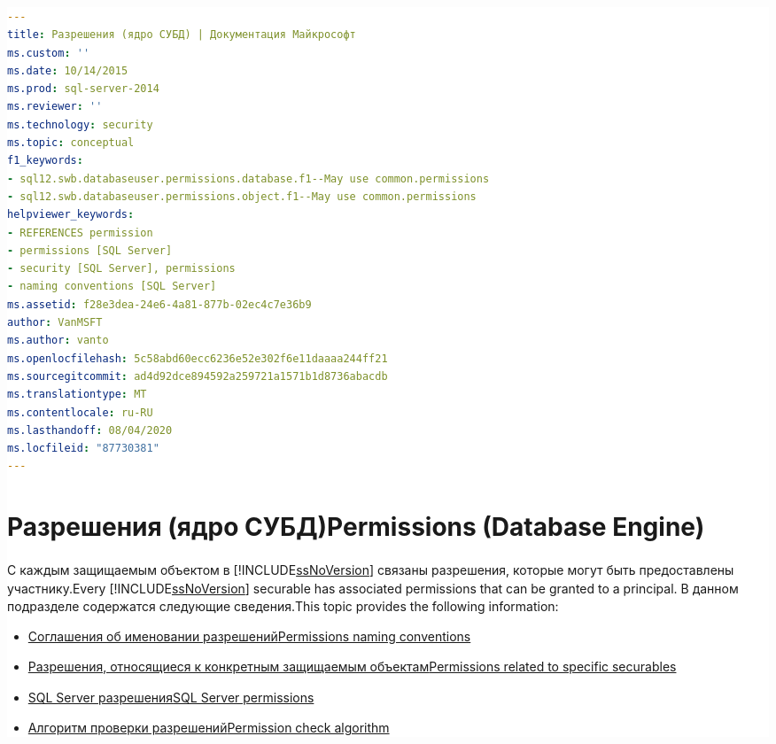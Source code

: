 ```yaml
---
title: Разрешения (ядро СУБД) | Документация Майкрософт
ms.custom: ''
ms.date: 10/14/2015
ms.prod: sql-server-2014
ms.reviewer: ''
ms.technology: security
ms.topic: conceptual
f1_keywords:
- sql12.swb.databaseuser.permissions.database.f1--May use common.permissions
- sql12.swb.databaseuser.permissions.object.f1--May use common.permissions
helpviewer_keywords:
- REFERENCES permission
- permissions [SQL Server]
- security [SQL Server], permissions
- naming conventions [SQL Server]
ms.assetid: f28e3dea-24e6-4a81-877b-02ec4c7e36b9
author: VanMSFT
ms.author: vanto
ms.openlocfilehash: 5c58abd60ecc6236e52e302f6e11daaaa244ff21
ms.sourcegitcommit: ad4d92dce894592a259721a1571b1d8736abacdb
ms.translationtype: MT
ms.contentlocale: ru-RU
ms.lasthandoff: 08/04/2020
ms.locfileid: "87730381"
---
```

# <a name="permissions-database-engine"></a><span data-ttu-id="dcb8e-102">Разрешения (ядро СУБД)</span><span class="sxs-lookup"><span data-stu-id="dcb8e-102">Permissions (Database Engine)</span></span>
  <span data-ttu-id="dcb8e-103">С каждым защищаемым объектом в [!INCLUDE[ssNoVersion](../../includes/ssnoversion-md.md)] связаны разрешения, которые могут быть предоставлены участнику.</span><span class="sxs-lookup"><span data-stu-id="dcb8e-103">Every [!INCLUDE[ssNoVersion](../../includes/ssnoversion-md.md)] securable has associated permissions that can be granted to a principal.</span></span> <span data-ttu-id="dcb8e-104">В данном подразделе содержатся следующие сведения.</span><span class="sxs-lookup"><span data-stu-id="dcb8e-104">This topic provides the following information:</span></span>  
  
-   [<span data-ttu-id="dcb8e-105">Соглашения об именовании разрешений</span><span class="sxs-lookup"><span data-stu-id="dcb8e-105">Permissions naming conventions</span></span>](#_conventions)  
  
-   [<span data-ttu-id="dcb8e-106">Разрешения, относящиеся к конкретным защищаемым объектам</span><span class="sxs-lookup"><span data-stu-id="dcb8e-106">Permissions related to specific securables</span></span>](#_securables)  
  
-   [<span data-ttu-id="dcb8e-107">SQL Server разрешения</span><span class="sxs-lookup"><span data-stu-id="dcb8e-107">SQL Server permissions</span></span>](#_permissions)  
  
-   [<span data-ttu-id="dcb8e-108">Алгоритм проверки разрешений</span><span class="sxs-lookup"><span data-stu-id="dcb8e-108">Permission check algorithm</span></span>](#_algorithm)  
  